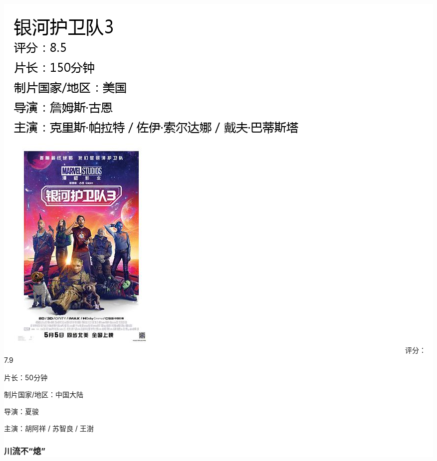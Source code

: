 <img src="Image/movie-6.png" alt="长江">
评分：7.9

片长：50分钟

制片国家/地区：中国大陆

导演：夏骏

主演：胡阿祥 / 苏智良 / 王澍



### 川流不“熄”
